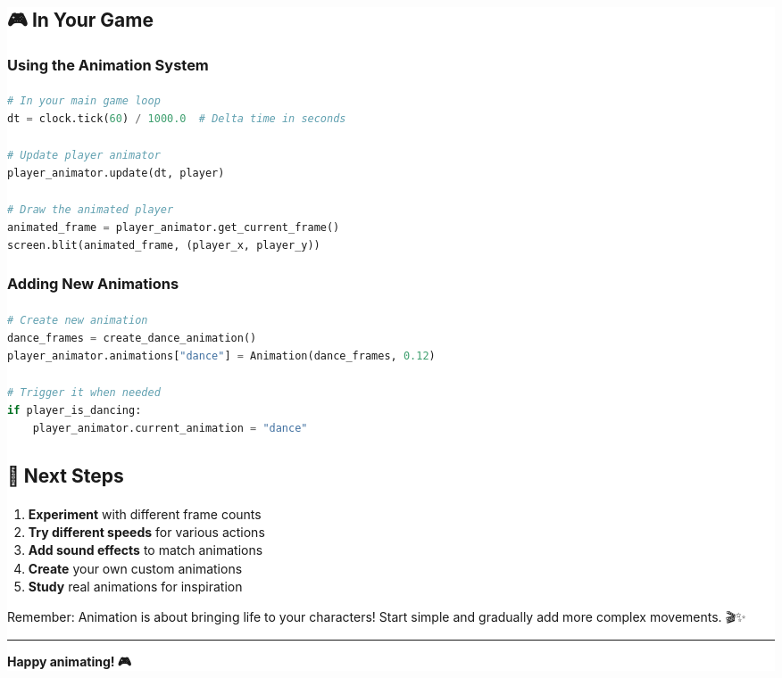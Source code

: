 ## 🎮 **In Your Game**

### **Using the Animation System**
```python
# In your main game loop
dt = clock.tick(60) / 1000.0  # Delta time in seconds

# Update player animator
player_animator.update(dt, player)

# Draw the animated player
animated_frame = player_animator.get_current_frame()
screen.blit(animated_frame, (player_x, player_y))
```

### **Adding New Animations**
```python
# Create new animation
dance_frames = create_dance_animation()
player_animator.animations["dance"] = Animation(dance_frames, 0.12)

# Trigger it when needed
if player_is_dancing:
    player_animator.current_animation = "dance"
```

## 🎯 **Next Steps**

1. **Experiment** with different frame counts
2. **Try different speeds** for various actions
3. **Add sound effects** to match animations
4. **Create** your own custom animations
5. **Study** real animations for inspiration

Remember: Animation is about bringing life to your characters! Start simple and gradually add more complex movements. 🎬✨

---

**Happy animating! 🎮**

